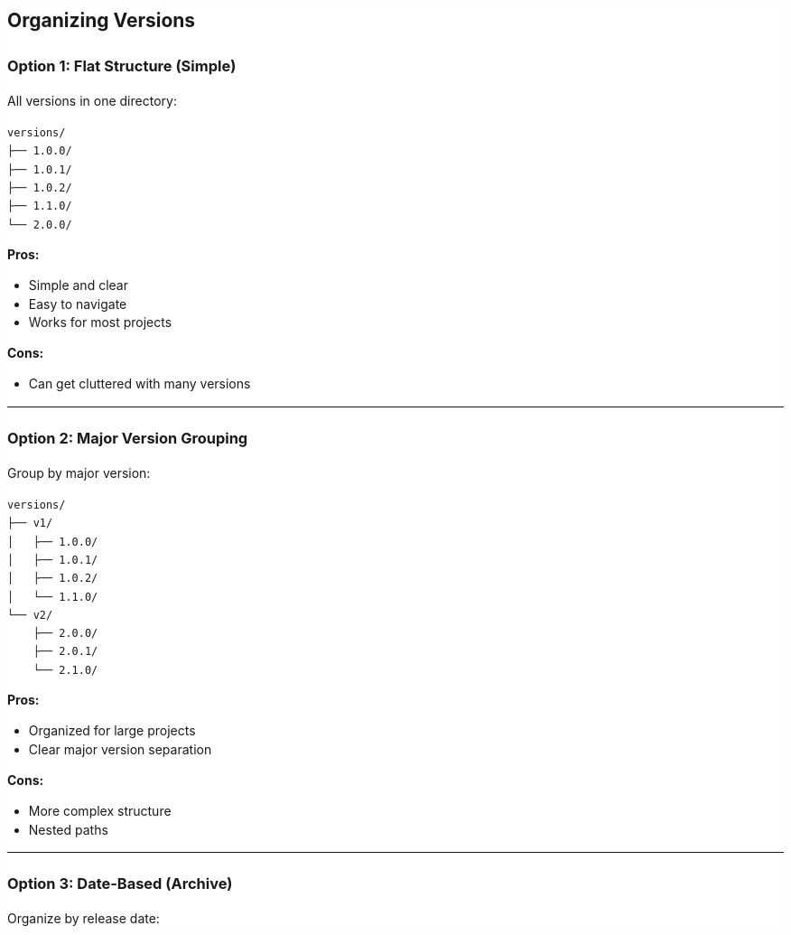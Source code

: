 ## Organizing Versions

### Option 1: Flat Structure (Simple)

All versions in one directory:

```
versions/
├── 1.0.0/
├── 1.0.1/
├── 1.0.2/
├── 1.1.0/
└── 2.0.0/
```

**Pros:**
- Simple and clear
- Easy to navigate
- Works for most projects

**Cons:**
- Can get cluttered with many versions

---

### Option 2: Major Version Grouping

Group by major version:

```
versions/
├── v1/
│   ├── 1.0.0/
│   ├── 1.0.1/
│   ├── 1.0.2/
│   └── 1.1.0/
└── v2/
    ├── 2.0.0/
    ├── 2.0.1/
    └── 2.1.0/
```

**Pros:**
- Organized for large projects
- Clear major version separation

**Cons:**
- More complex structure
- Nested paths

---

### Option 3: Date-Based (Archive)

Organize by release date:
